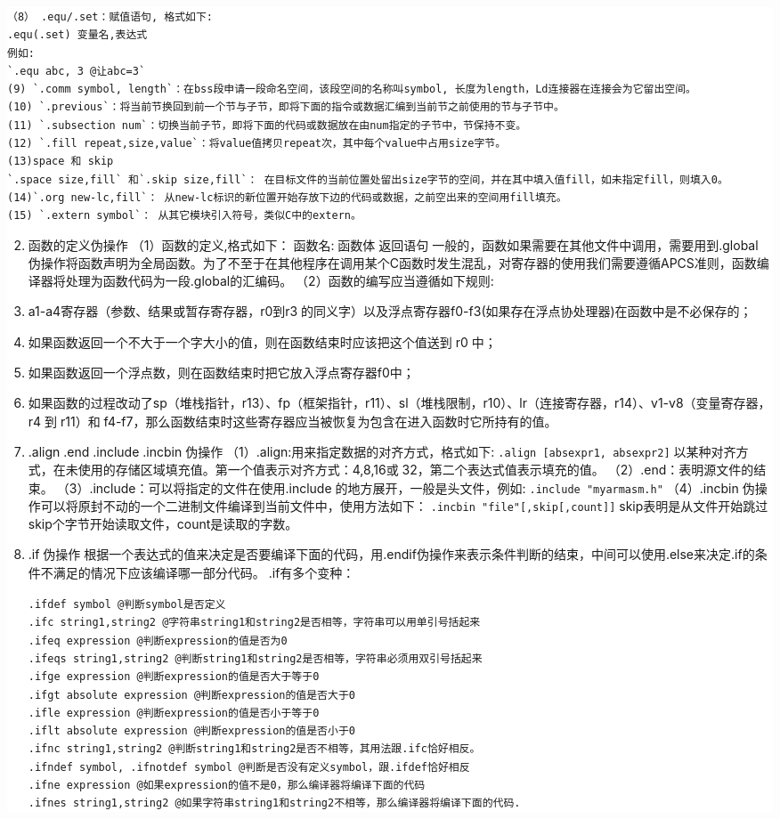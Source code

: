     （8） .equ/.set：赋值语句, 格式如下:
    .equ(.set) 变量名,表达式
    例如:
    `.equ abc, 3 @让abc=3`
    (9) `.comm symbol, length`：在bss段申请一段命名空间，该段空间的名称叫symbol, 长度为length，Ld连接器在连接会为它留出空间。
    (10) `.previous`：将当前节换回到前一个节与子节，即将下面的指令或数据汇编到当前节之前使用的节与子节中。
    (11) `.subsection num`：切换当前子节，即将下面的代码或数据放在由num指定的子节中，节保持不变。
    (12) `.fill repeat,size,value`：将value值拷贝repeat次，其中每个value中占用size字节。
    (13)space 和 skip
    `.space size,fill` 和`.skip size,fill`： 在目标文件的当前位置处留出size字节的空间，并在其中填入值fill，如未指定fill，则填入0。
    (14)`.org new-lc,fill`： 从new-lc标识的新位置开始存放下边的代码或数据，之前空出来的空间用fill填充。
    (15) `.extern symbol`： 从其它模块引入符号，类似C中的extern。

2.  函数的定义伪操作
    （1）函数的定义,格式如下：
    函数名:
    函数体
    返回语句
    一般的，函数如果需要在其他文件中调用，需要用到.global 伪操作将函数声明为全局函数。为了不至于在其他程序在调用某个C函数时发生混乱，对寄存器的使用我们需要遵循APCS准则，函数编译器将处理为函数代码为一段.global的汇编码。 （2）函数的编写应当遵循如下规则:

3.  a1-a4寄存器（参数、结果或暂存寄存器，r0到r3 的同义字）以及浮点寄存器f0-f3(如果存在浮点协处理器)在函数中是不必保存的；
4.  如果函数返回一个不大于一个字大小的值，则在函数结束时应该把这个值送到 r0 中；
5.  如果函数返回一个浮点数，则在函数结束时把它放入浮点寄存器f0中；
6.  如果函数的过程改动了sp（堆栈指针，r13）、fp（框架指针，r11）、sl（堆栈限制，r10）、lr（连接寄存器，r14）、v1-v8（变量寄存器，r4 到 r11）和 f4-f7，那么函数结束时这些寄存器应当被恢复为包含在进入函数时它所持有的值。

7.  .align .end .include .incbin 伪操作
    （1）.align:用来指定数据的对齐方式，格式如下:
    `.align [absexpr1, absexpr2]`
    以某种对齐方式，在未使用的存储区域填充值。第一个值表示对齐方式：4,8,16或 32，第二个表达式值表示填充的值。
    （2）.end：表明源文件的结束。
    （3）.include：可以将指定的文件在使用.include 的地方展开，一般是头文件，例如:
    `.include "myarmasm.h"`
    （4）.incbin 伪操作可以将原封不动的一个二进制文件编译到当前文件中，使用方法如下：
    `.incbin "file"[,skip[,count]]` skip表明是从文件开始跳过skip个字节开始读取文件，count是读取的字数。

8.  .if 伪操作
    根据一个表达式的值来决定是否要编译下面的代码，用.endif伪操作来表示条件判断的结束，中间可以使用.else来决定.if的条件不满足的情况下应该编译哪一部分代码。
    .if有多个变种：

    ```
    .ifdef symbol @判断symbol是否定义
    .ifc string1,string2 @字符串string1和string2是否相等，字符串可以用单引号括起来
    .ifeq expression @判断expression的值是否为0
    .ifeqs string1,string2 @判断string1和string2是否相等，字符串必须用双引号括起来
    .ifge expression @判断expression的值是否大于等于0
    .ifgt absolute expression @判断expression的值是否大于0
    .ifle expression @判断expression的值是否小于等于0
    .iflt absolute expression @判断expression的值是否小于0
    .ifnc string1,string2 @判断string1和string2是否不相等，其用法跟.ifc恰好相反。
    .ifndef symbol, .ifnotdef symbol @判断是否没有定义symbol，跟.ifdef恰好相反
    .ifne expression @如果expression的值不是0，那么编译器将编译下面的代码
    .ifnes string1,string2 @如果字符串string1和string2不相等，那么编译器将编译下面的代码. 
    ```
